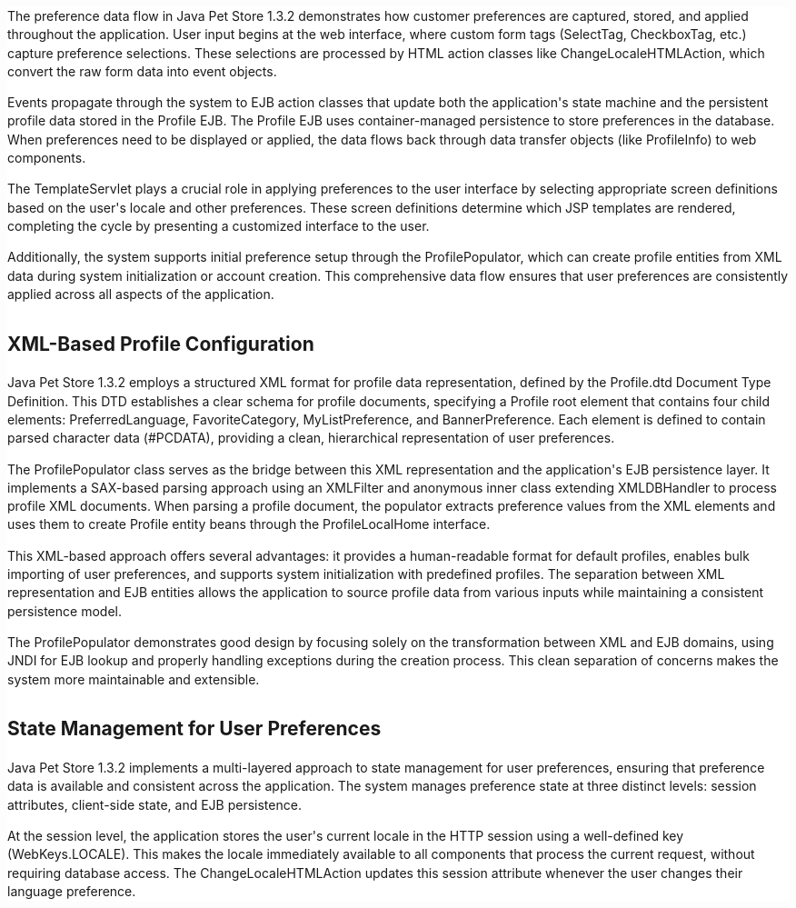 The preference data flow in Java Pet Store 1.3.2 demonstrates how customer preferences are captured, stored, and applied throughout the application. User input begins at the web interface, where custom form tags (SelectTag, CheckboxTag, etc.) capture preference selections. These selections are processed by HTML action classes like ChangeLocaleHTMLAction, which convert the raw form data into event objects.

Events propagate through the system to EJB action classes that update both the application's state machine and the persistent profile data stored in the Profile EJB. The Profile EJB uses container-managed persistence to store preferences in the database. When preferences need to be displayed or applied, the data flows back through data transfer objects (like ProfileInfo) to web components.

The TemplateServlet plays a crucial role in applying preferences to the user interface by selecting appropriate screen definitions based on the user's locale and other preferences. These screen definitions determine which JSP templates are rendered, completing the cycle by presenting a customized interface to the user.

Additionally, the system supports initial preference setup through the ProfilePopulator, which can create profile entities from XML data during system initialization or account creation. This comprehensive data flow ensures that user preferences are consistently applied across all aspects of the application.

## XML-Based Profile Configuration

Java Pet Store 1.3.2 employs a structured XML format for profile data representation, defined by the Profile.dtd Document Type Definition. This DTD establishes a clear schema for profile documents, specifying a Profile root element that contains four child elements: PreferredLanguage, FavoriteCategory, MyListPreference, and BannerPreference. Each element is defined to contain parsed character data (#PCDATA), providing a clean, hierarchical representation of user preferences.

The ProfilePopulator class serves as the bridge between this XML representation and the application's EJB persistence layer. It implements a SAX-based parsing approach using an XMLFilter and anonymous inner class extending XMLDBHandler to process profile XML documents. When parsing a profile document, the populator extracts preference values from the XML elements and uses them to create Profile entity beans through the ProfileLocalHome interface.

This XML-based approach offers several advantages: it provides a human-readable format for default profiles, enables bulk importing of user preferences, and supports system initialization with predefined profiles. The separation between XML representation and EJB entities allows the application to source profile data from various inputs while maintaining a consistent persistence model.

The ProfilePopulator demonstrates good design by focusing solely on the transformation between XML and EJB domains, using JNDI for EJB lookup and properly handling exceptions during the creation process. This clean separation of concerns makes the system more maintainable and extensible.

## State Management for User Preferences

Java Pet Store 1.3.2 implements a multi-layered approach to state management for user preferences, ensuring that preference data is available and consistent across the application. The system manages preference state at three distinct levels: session attributes, client-side state, and EJB persistence.

At the session level, the application stores the user's current locale in the HTTP session using a well-defined key (WebKeys.LOCALE). This makes the locale immediately available to all components that process the current request, without requiring database access. The ChangeLocaleHTMLAction updates this session attribute whenever the user changes their language preference.
